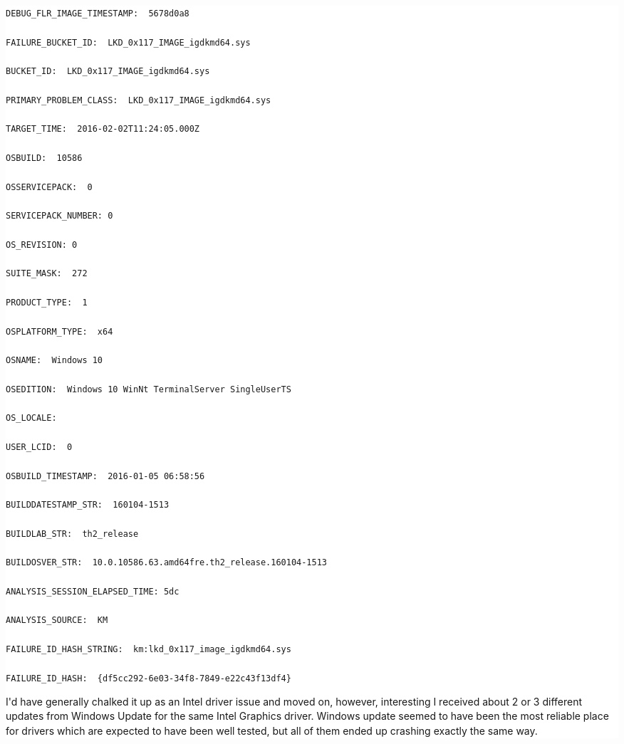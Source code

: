 ```
DEBUG_FLR_IMAGE_TIMESTAMP:  5678d0a8

FAILURE_BUCKET_ID:  LKD_0x117_IMAGE_igdkmd64.sys

BUCKET_ID:  LKD_0x117_IMAGE_igdkmd64.sys

PRIMARY_PROBLEM_CLASS:  LKD_0x117_IMAGE_igdkmd64.sys

TARGET_TIME:  2016-02-02T11:24:05.000Z

OSBUILD:  10586

OSSERVICEPACK:  0

SERVICEPACK_NUMBER: 0

OS_REVISION: 0

SUITE_MASK:  272

PRODUCT_TYPE:  1

OSPLATFORM_TYPE:  x64

OSNAME:  Windows 10

OSEDITION:  Windows 10 WinNt TerminalServer SingleUserTS

OS_LOCALE:  

USER_LCID:  0

OSBUILD_TIMESTAMP:  2016-01-05 06:58:56

BUILDDATESTAMP_STR:  160104-1513

BUILDLAB_STR:  th2_release

BUILDOSVER_STR:  10.0.10586.63.amd64fre.th2_release.160104-1513

ANALYSIS_SESSION_ELAPSED_TIME: 5dc

ANALYSIS_SOURCE:  KM

FAILURE_ID_HASH_STRING:  km:lkd_0x117_image_igdkmd64.sys

FAILURE_ID_HASH:  {df5cc292-6e03-34f8-7849-e22c43f13df4}
```

I'd have generally chalked it up as an Intel driver issue and moved on, however, interesting I received about 2 or 3 different updates from Windows Update for the same Intel Graphics driver. Windows update seemed to have been the most reliable place for drivers which are expected to have been well tested, but all of them ended up crashing exactly the same way.
